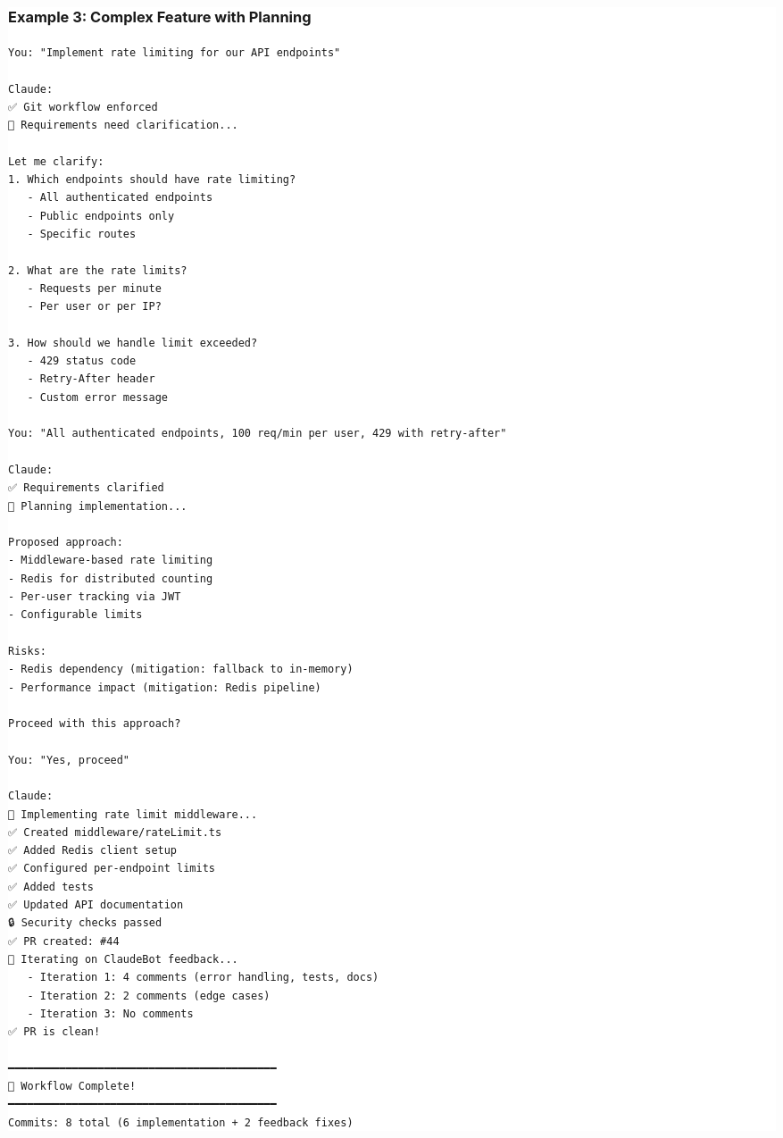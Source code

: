 ### Example 3: Complex Feature with Planning

```
You: "Implement rate limiting for our API endpoints"

Claude:
✅ Git workflow enforced
🔄 Requirements need clarification...

Let me clarify:
1. Which endpoints should have rate limiting?
   - All authenticated endpoints
   - Public endpoints only
   - Specific routes

2. What are the rate limits?
   - Requests per minute
   - Per user or per IP?

3. How should we handle limit exceeded?
   - 429 status code
   - Retry-After header
   - Custom error message

You: "All authenticated endpoints, 100 req/min per user, 429 with retry-after"

Claude:
✅ Requirements clarified
🔄 Planning implementation...

Proposed approach:
- Middleware-based rate limiting
- Redis for distributed counting
- Per-user tracking via JWT
- Configurable limits

Risks:
- Redis dependency (mitigation: fallback to in-memory)
- Performance impact (mitigation: Redis pipeline)

Proceed with this approach?

You: "Yes, proceed"

Claude:
🤖 Implementing rate limit middleware...
✅ Created middleware/rateLimit.ts
✅ Added Redis client setup
✅ Configured per-endpoint limits
✅ Added tests
✅ Updated API documentation
🔒 Security checks passed
✅ PR created: #44
🔄 Iterating on ClaudeBot feedback...
   - Iteration 1: 4 comments (error handling, tests, docs)
   - Iteration 2: 2 comments (edge cases)
   - Iteration 3: No comments
✅ PR is clean!

━━━━━━━━━━━━━━━━━━━━━━━━━━━━━━━━━━━━━━━━━━
🎉 Workflow Complete!
━━━━━━━━━━━━━━━━━━━━━━━━━━━━━━━━━━━━━━━━━━
Commits: 8 total (6 implementation + 2 feedback fixes)
```